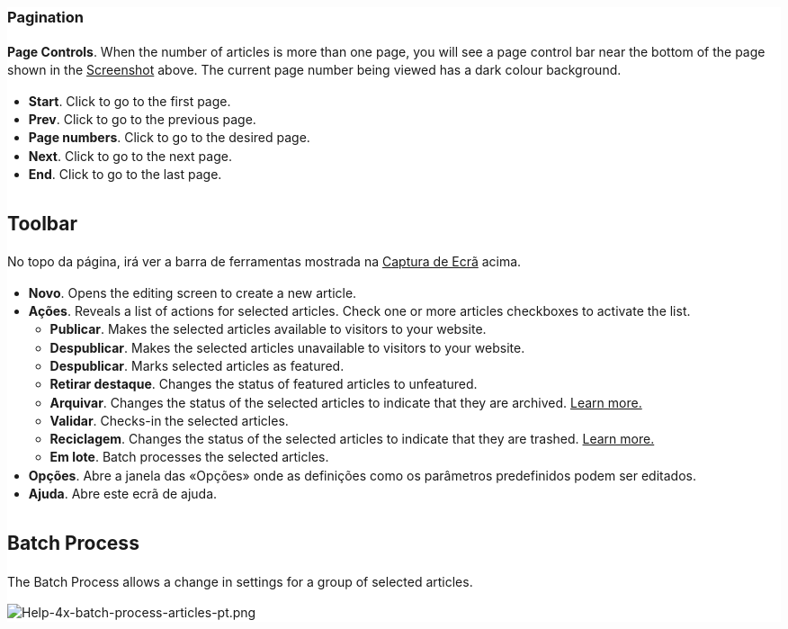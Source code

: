 ### Pagination

**Page Controls**. When the number of articles is more than one page,
you will see a page control bar near the bottom of the page shown in the
[Screenshot](#screenshot) above. The current page number being viewed
has a dark colour background.

- **Start**. Click to go to the first page.
- **Prev**. Click to go to the previous page.
- **Page numbers**. Click to go to the desired page.
- **Next**. Click to go to the next page.
- **End**. Click to go to the last page.

## Toolbar

No topo da página, irá ver a barra de ferramentas mostrada na [Captura
de Ecrã](#screenshot) acima.

- **Novo**. Opens the editing screen to create a new article.
- **Ações**. Reveals a list of actions for selected articles. Check one
  or more articles checkboxes to activate the list.
  - **Publicar**. Makes the selected articles available to visitors to
    your website.
  - **Despublicar**. Makes the selected articles unavailable to visitors
    to your website.
  - **Despublicar**. Marks selected articles as featured.
  - **Retirar destaque**. Changes the status of featured articles to
    unfeatured.
  - **Arquivar**. Changes the status of the selected articles to
    indicate that they are archived. [Learn
    more.](https://docs.joomla.org/J4.x:How_to_Archive_an_Article/en "J4.x:How to Archive an Article/en")
  - **Validar**. Checks-in the selected articles.
  - **Reciclagem**. Changes the status of the selected articles to
    indicate that they are trashed. [Learn
    more.](https://docs.joomla.org/J4.x:Deleting_an_Article/en "J4.x:Deleting an Article/en")
  - **Em lote**. Batch processes the selected articles.
- **Opções**. Abre a janela das «Opções» onde as definições como os
  parâmetros predefinidos podem ser editados.
- **Ajuda**. Abre este ecrã de ajuda.

## Batch Process

The Batch Process allows a change in settings for a group of selected
articles.

<img
src="https://docs.joomla.org/images/thumb/1/1a/Help-4x-batch-process-articles-pt.png/600px-Help-4x-batch-process-articles-pt.png"
decoding="async"
srcset="https://docs.joomla.org/images/thumb/1/1a/Help-4x-batch-process-articles-pt.png/900px-Help-4x-batch-process-articles-pt.png 1.5x, https://docs.joomla.org/images/thumb/1/1a/Help-4x-batch-process-articles-pt.png/1200px-Help-4x-batch-process-articles-pt.png 2x"
data-file-width="1598" data-file-height="736" width="600" height="276"
alt="Help-4x-batch-process-articles-pt.png" />
